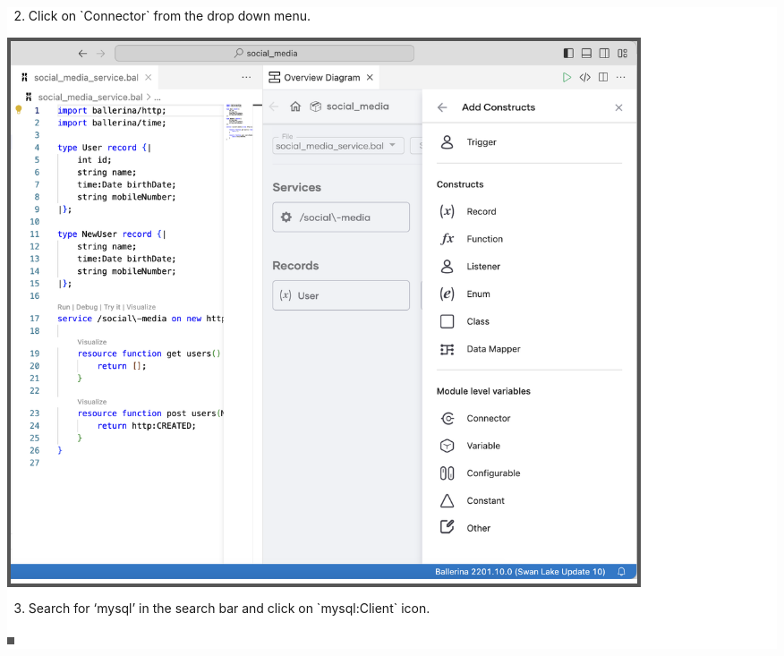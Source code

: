 2. Click on \`Connector\` from the drop down menu.

<div style="border: 4px solid #555; display: inline-block;">
<img src="./_resources/image3.png" alt="drawing" width='700'/>
</div>

3. Search for ‘mysql’ in the search bar and click on \`mysql:Client\` icon.

<div style="border: 4px solid #555; display: inline-block;">